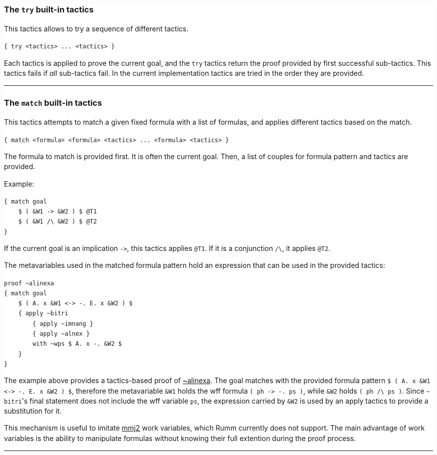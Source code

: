 
### **The `try` built-in tactics**

This tactics allows to try a sequence of different tactics.
```
{ try <tactics> ... <tactics> }
```
Each tactics is applied to prove the current goal, and the `try` tactics return the proof provided by first successful sub-tactics. This tactics fails if *all* sub-tactics fail. In the current implementation tactics are tried in the order they are provided.

---

### **The `match` built-in tactics**

This tactics attempts to match a given fixed formula with a list of formulas, and applies different tactics based on the match.
```
{ match <formula> <formula> <tactics> ... <formula> <tactics> }
```
The formula to match is provided first. It is often the current goal.
Then, a list of couples for formula pattern and tactics are provided. 

Example:
```
{ match goal
    $ ( &W1 -> &W2 ) $ @T1
    $ ( &W1 /\ &W2 ) $ @T2
}
```
If the current goal is an implication `->`, this tactics applies `@T1`.
If it is a conjunction `/\`, it applies `@T2`.

The metavariables used in the matched formula pattern hold an expression that can be used in the provided tactics:
```
proof ~alinexa
{ match goal
    $ ( A. x &W1 <-> -. E. x &W2 ) $
    { apply ~bitri
        { apply ~imnang }
        { apply ~alnex }
        with ~wps $ A. x -. &W2 $
    }
}
```
The example above provides a tactics-based proof of [~alinexa](https://us.metamath.org/mpeuni/alinexa.html). The goal matches with the provided formula pattern `$ ( A. x &W1 <-> -. E. x &W2 ) $`, therefore the metavariable `&W1` holds the wff formula `( ph -> -. ps )`, while `&W2` holds `( ph /\ ps )`. Since `~bitri`'s final statement does not include the wff variable `ps`, the expression carried by `&W2` is used by an apply tactics to provide a substitution for it.

This mechanism is useful to imitate [mmj2](https://github.com/digama0/mmj2) work variables, which Rumm currently does not support. The main advantage of work variables is the ability to manipulate formulas without knowing their full extention during the proof process.

---